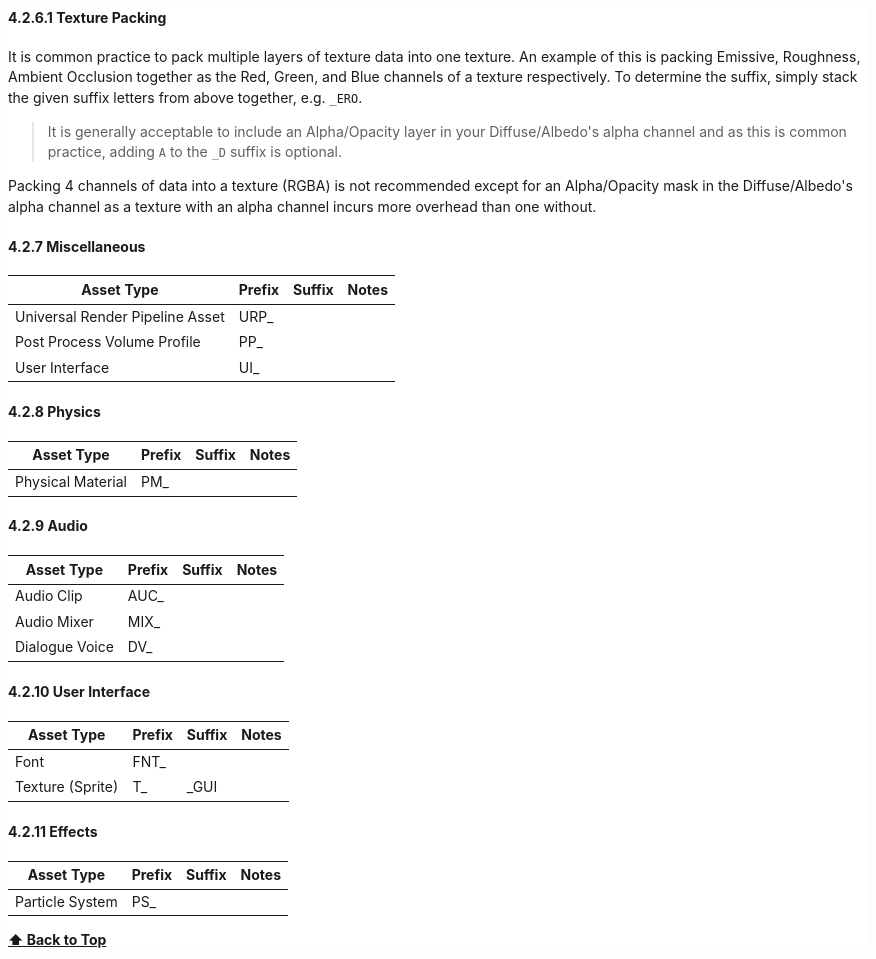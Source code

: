 <a name="anc-textures-packing"></a>

#### 4.2.6.1 Texture Packing
It is common practice to pack multiple layers of texture data into one texture. An example of this is packing Emissive, Roughness, Ambient Occlusion together as the Red, Green, and Blue channels of a texture respectively. To determine the suffix, simply stack the given suffix letters from above together, e.g. `_ERO`.

> It is generally acceptable to include an Alpha/Opacity layer in your Diffuse/Albedo's alpha channel and as this is common practice, adding `A` to the `_D` suffix is optional.

Packing 4 channels of data into a texture (RGBA) is not recommended except for an Alpha/Opacity mask in the Diffuse/Albedo's alpha channel as a texture with an alpha channel incurs more overhead than one without.
<a name="anc-misc"></a>

#### 4.2.7 Miscellaneous

| Asset Type                      | Prefix | Suffix | Notes |
| ------------------------------- | ------ | ------ | ----- |
| Universal Render Pipeline Asset | URP_   |        |       |
| Post Process Volume Profile     | PP_    |        |       |
| User Interface                  | UI_    |        |       |

<a name="anc-physics"></a>
#### 4.2.8 Physics

| Asset Type        | Prefix | Suffix | Notes |
| ----------------- | ------ | ------ | ----- |
| Physical Material | PM_    |        |       |

<a name="anc-audio"></a>

#### 4.2.9 Audio

| Asset Type     | Prefix | Suffix | Notes                                                        |
| -------------- | ------ | ------ | ------------------------------------------------------------ |
| Audio Clip     | AUC_     |        |                                                              |
| Audio Mixer    | MIX_   |        |                                                              |
| Dialogue Voice | DV_    |        |

<a name="anc-ui"></a>
#### 4.2.10 User Interface
| Asset Type       | Prefix | Suffix | Notes |
| ---------------- | ------ | ------ | ----- |
| Font             | FNT_  |        |       |
| Texture (Sprite) | T_     | _GUI   |       |

<a name="anc-effects"></a>
#### 4.2.11 Effects
| Asset Type      | Prefix | Suffix | Notes |
| --------------- | ------ | ------ | ----- |
| Particle System | PS_    |        |       |
**[⬆ Back to Top](#table-of-contents)**
